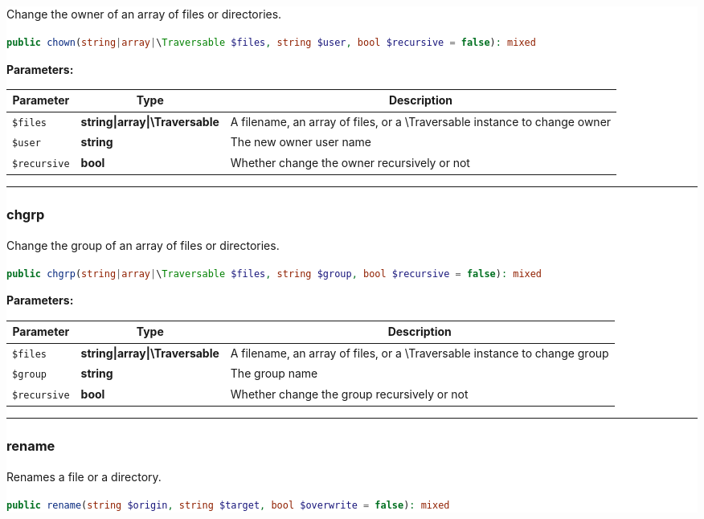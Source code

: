 Change the owner of an array of files or directories.

```php
public chown(string|array|\Traversable $files, string $user, bool $recursive = false): mixed
```








**Parameters:**

| Parameter | Type | Description |
|-----------|------|-------------|
| `$files` | **string&#124;array&#124;\Traversable** | A filename, an array of files, or a \Traversable instance to change owner |
| `$user` | **string** | The new owner user name |
| `$recursive` | **bool** | Whether change the owner recursively or not |




***

### chgrp

Change the group of an array of files or directories.

```php
public chgrp(string|array|\Traversable $files, string $group, bool $recursive = false): mixed
```








**Parameters:**

| Parameter | Type | Description |
|-----------|------|-------------|
| `$files` | **string&#124;array&#124;\Traversable** | A filename, an array of files, or a \Traversable instance to change group |
| `$group` | **string** | The group name |
| `$recursive` | **bool** | Whether change the group recursively or not |




***

### rename

Renames a file or a directory.

```php
public rename(string $origin, string $target, bool $overwrite = false): mixed
```

